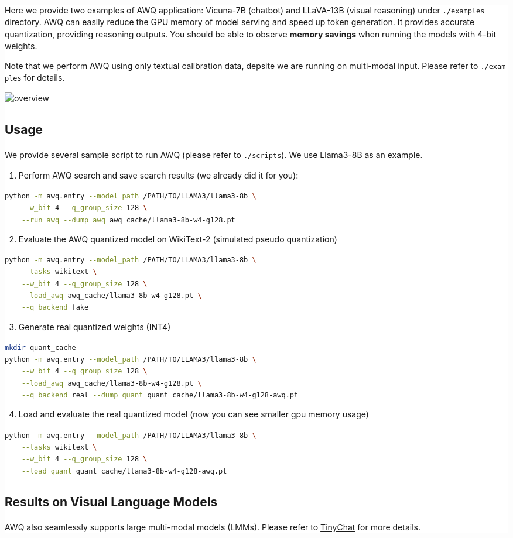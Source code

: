 Here we provide two examples of AWQ application: Vicuna-7B (chatbot) and LLaVA-13B (visual reasoning) under `./examples` directory. AWQ can easily reduce the GPU memory of model serving and speed up token generation. It provides accurate quantization, providing reasoning outputs. You should be able to observe **memory savings** when running the models with 4-bit weights. 

Note that we perform AWQ using only textual calibration data, depsite we are running on multi-modal input. Please refer to `./examples` for details.

![overview](figures/example_vis.jpg)

## Usage

We provide several sample script to run AWQ (please refer to `./scripts`). We use Llama3-8B as an example.

1. Perform AWQ search and save search results (we already did it for you):
```bash
python -m awq.entry --model_path /PATH/TO/LLAMA3/llama3-8b \
    --w_bit 4 --q_group_size 128 \
    --run_awq --dump_awq awq_cache/llama3-8b-w4-g128.pt
```

2. Evaluate the AWQ quantized model on WikiText-2 (simulated pseudo quantization)
```bash
python -m awq.entry --model_path /PATH/TO/LLAMA3/llama3-8b \
    --tasks wikitext \
    --w_bit 4 --q_group_size 128 \
    --load_awq awq_cache/llama3-8b-w4-g128.pt \
    --q_backend fake
```

3. Generate real quantized weights (INT4)
```bash
mkdir quant_cache
python -m awq.entry --model_path /PATH/TO/LLAMA3/llama3-8b \
    --w_bit 4 --q_group_size 128 \
    --load_awq awq_cache/llama3-8b-w4-g128.pt \
    --q_backend real --dump_quant quant_cache/llama3-8b-w4-g128-awq.pt
```

4. Load and evaluate the real quantized model (now you can see smaller gpu memory usage)
```bash
python -m awq.entry --model_path /PATH/TO/LLAMA3/llama3-8b \
    --tasks wikitext \
    --w_bit 4 --q_group_size 128 \
    --load_quant quant_cache/llama3-8b-w4-g128-awq.pt
```
## Results on Visual Language Models

AWQ also seamlessly supports large multi-modal models (LMMs). Please refer to [TinyChat](./tinychat/README.md) for more details.




